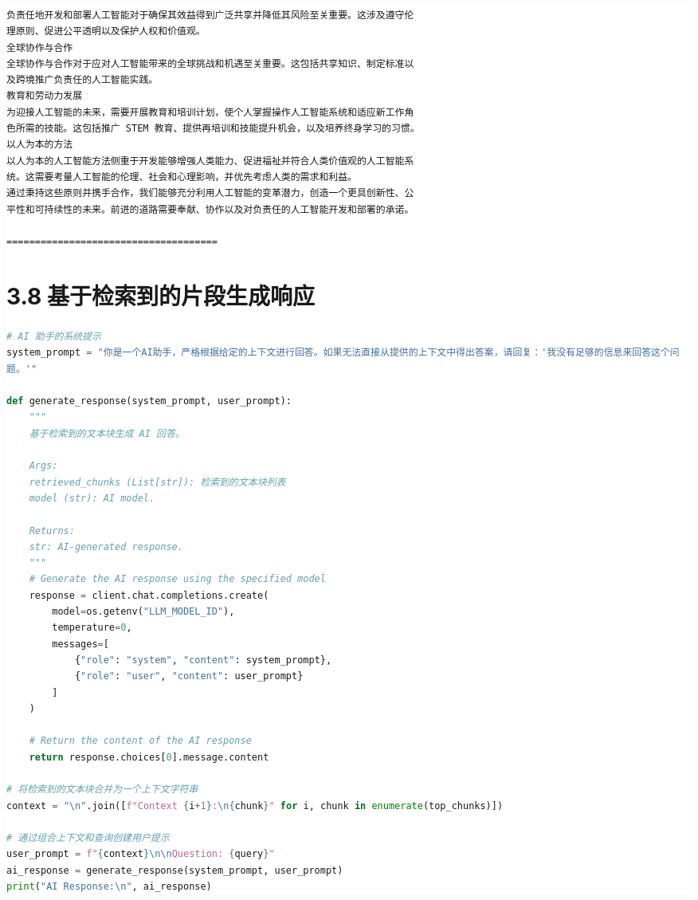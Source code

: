     负责任地开发和部署⼈⼯智能对于确保其效益得到⼴泛共享并降低其⻛险⾄关重要。这涉及遵守伦
    理原则、促进公平透明以及保护⼈权和价值观。
    全球协作与合作
    全球协作与合作对于应对⼈⼯智能带来的全球挑战和机遇⾄关重要。这包括共享知识、制定标准以
    及跨境推⼴负责任的⼈⼯智能实践。
    教育和劳动⼒发展
    为迎接⼈⼯智能的未来，需要开展教育和培训计划，使个⼈掌握操作⼈⼯智能系统和适应新⼯作⻆
    ⾊所需的技能。这包括推⼴ STEM 教育、提供再培训和技能提升机会，以及培养终⾝学习的习惯。
    以⼈为本的⽅法
    以⼈为本的⼈⼯智能⽅法侧重于开发能够增强⼈类能⼒、促进福祉并符合⼈类价值观的⼈⼯智能系
    统。这需要考量⼈⼯智能的伦理、社会和⼼理影响，并优先考虑⼈类的需求和利益。
    通过秉持这些原则并携⼿合作，我们能够充分利⽤⼈⼯智能的变⾰潜⼒，创造⼀个更具创新性、公
    平性和可持续性的未来。前进的道路需要奉献、协作以及对负责任的⼈⼯智能开发和部署的承诺。
    
    =====================================


# 3.8 基于检索到的片段生成响应



```python
# AI 助手的系统提示
system_prompt = "你是一个AI助手，严格根据给定的上下文进行回答。如果无法直接从提供的上下文中得出答案，请回复：'我没有足够的信息来回答这个问题。'"

def generate_response(system_prompt, user_prompt):
    """
    基于检索到的文本块生成 AI 回答。

    Args:
    retrieved_chunks (List[str]): 检索到的文本块列表
    model (str): AI model.

    Returns:
    str: AI-generated response.
    """
    # Generate the AI response using the specified model
    response = client.chat.completions.create(
        model=os.getenv("LLM_MODEL_ID"),
        temperature=0,
        messages=[
            {"role": "system", "content": system_prompt},
            {"role": "user", "content": user_prompt}
        ]
    )

    # Return the content of the AI response
    return response.choices[0].message.content

# 将检索到的文本块合并为一个上下文字符串
context = "\n".join([f"Context {i+1}:\n{chunk}" for i, chunk in enumerate(top_chunks)])

# 通过组合上下文和查询创建用户提示
user_prompt = f"{context}\n\nQuestion: {query}"
ai_response = generate_response(system_prompt, user_prompt)
print("AI Response:\n", ai_response)
```
